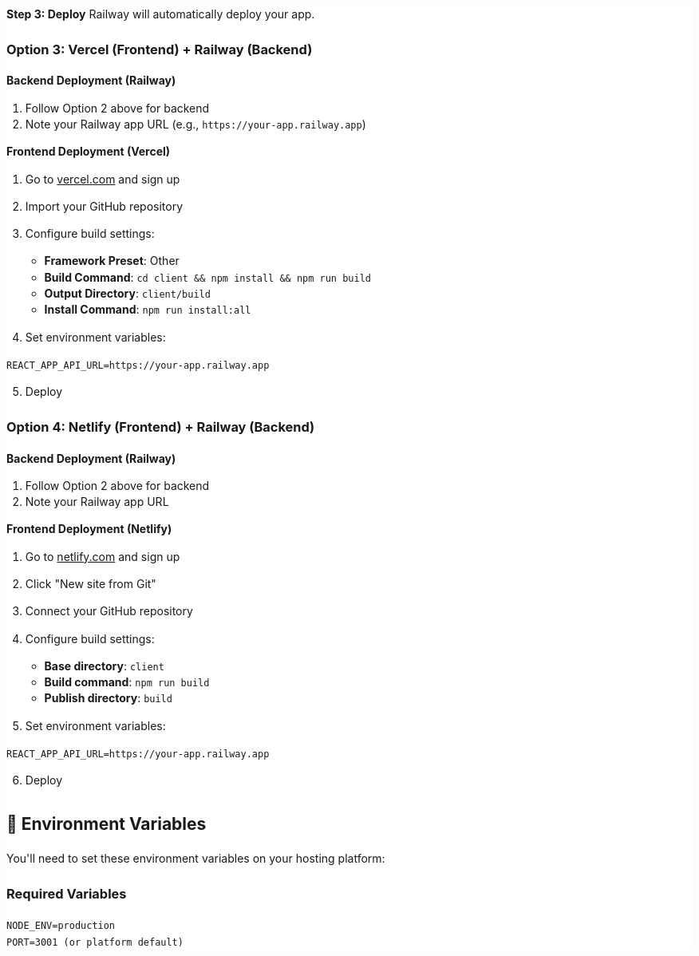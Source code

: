 **Step 3: Deploy**
Railway will automatically deploy your app.

### Option 3: Vercel (Frontend) + Railway (Backend)

**Backend Deployment (Railway)**
1. Follow Option 2 above for backend
2. Note your Railway app URL (e.g., `https://your-app.railway.app`)

**Frontend Deployment (Vercel)**
1. Go to [vercel.com](https://vercel.com) and sign up
2. Import your GitHub repository
3. Configure build settings:
   - **Framework Preset**: Other
   - **Build Command**: `cd client && npm install && npm run build`
   - **Output Directory**: `client/build`
   - **Install Command**: `npm run install:all`

4. Set environment variables:
```
REACT_APP_API_URL=https://your-app.railway.app
```

5. Deploy

### Option 4: Netlify (Frontend) + Railway (Backend)

**Backend Deployment (Railway)**
1. Follow Option 2 above for backend
2. Note your Railway app URL

**Frontend Deployment (Netlify)**
1. Go to [netlify.com](https://netlify.com) and sign up
2. Click "New site from Git"
3. Connect your GitHub repository
4. Configure build settings:
   - **Base directory**: `client`
   - **Build command**: `npm run build`
   - **Publish directory**: `build`

5. Set environment variables:
```
REACT_APP_API_URL=https://your-app.railway.app
```

6. Deploy

## 🔧 Environment Variables

You'll need to set these environment variables on your hosting platform:

### Required Variables
```
NODE_ENV=production
PORT=3001 (or platform default)
```
